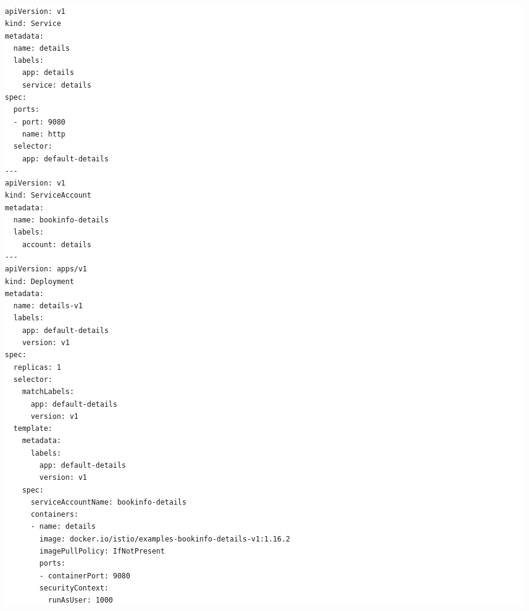 ```
apiVersion: v1
kind: Service
metadata:
  name: details
  labels:
    app: details
    service: details
spec:
  ports:
  - port: 9080
    name: http
  selector:
    app: default-details
---
apiVersion: v1
kind: ServiceAccount
metadata:
  name: bookinfo-details
  labels:
    account: details
---
apiVersion: apps/v1
kind: Deployment
metadata:
  name: details-v1
  labels:
    app: default-details
    version: v1
spec:
  replicas: 1
  selector:
    matchLabels:
      app: default-details
      version: v1
  template:
    metadata:
      labels:
        app: default-details
        version: v1
    spec:
      serviceAccountName: bookinfo-details
      containers:
      - name: details
        image: docker.io/istio/examples-bookinfo-details-v1:1.16.2
        imagePullPolicy: IfNotPresent
        ports:
        - containerPort: 9080
        securityContext:
          runAsUser: 1000
```

